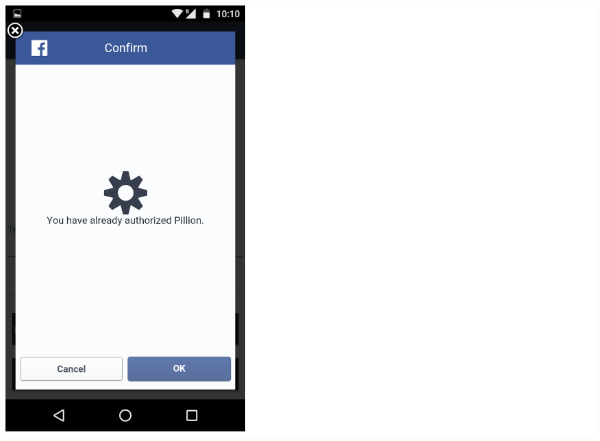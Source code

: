  <img src="https://github.com/dayanidhicse/Pillion/blob/master/ScreenShots/Facebook.png" width="350"/>